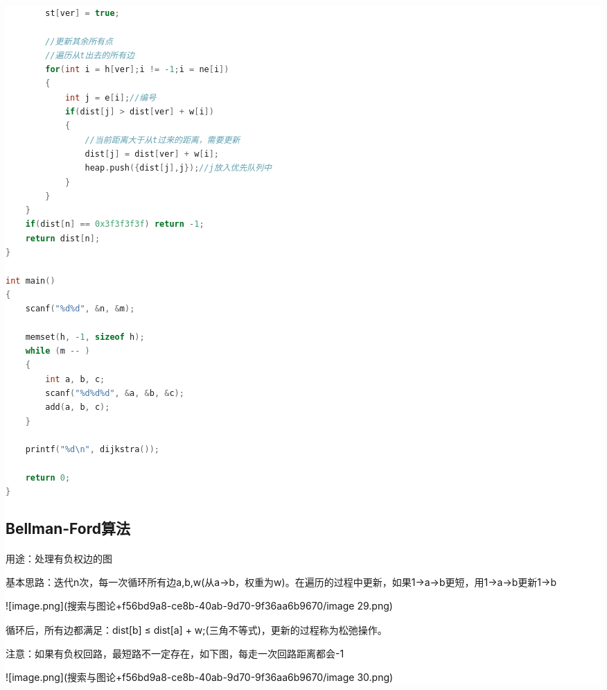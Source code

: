 ```c++
        st[ver] = true;
        
        //更新其余所有点
        //遍历从t出去的所有边
        for(int i = h[ver];i != -1;i = ne[i])
        {
            int j = e[i];//编号
            if(dist[j] > dist[ver] + w[i])
            {
                //当前距离大于从t过来的距离，需要更新
                dist[j] = dist[ver] + w[i];
                heap.push({dist[j],j});//j放入优先队列中
            }
        }
    }
    if(dist[n] == 0x3f3f3f3f) return -1;
    return dist[n];
}

int main()
{
    scanf("%d%d", &n, &m);

    memset(h, -1, sizeof h);
    while (m -- )
    {
        int a, b, c;
        scanf("%d%d%d", &a, &b, &c);
        add(a, b, c);
    }

    printf("%d\n", dijkstra());

    return 0;
}
```



## Bellman-Ford算法

用途：处理有负权边的图

基本思路：迭代n次，每一次循环所有边a,b,w(从a→b，权重为w)。在遍历的过程中更新，如果1→a→b更短，用1→a→b更新1→b

![image.png](搜索与图论+f56bd9a8-ce8b-40ab-9d70-9f36aa6b9670/image 29.png)

循环后，所有边都满足：dist[b] ≤ dist[a] + w;(三角不等式)，更新的过程称为松弛操作。

注意：如果有负权回路，最短路不一定存在，如下图，每走一次回路距离都会-1

![image.png](搜索与图论+f56bd9a8-ce8b-40ab-9d70-9f36aa6b9670/image 30.png)
